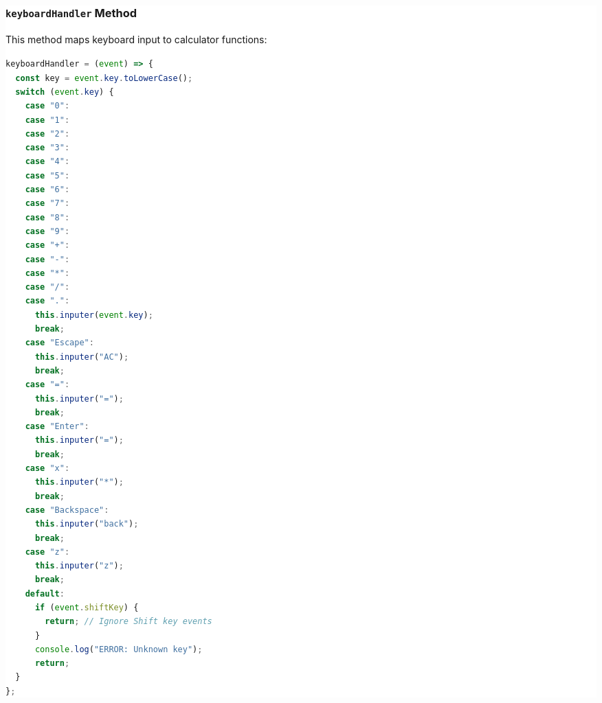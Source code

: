 ### `keyboardHandler` Method
This method maps keyboard input to calculator functions:
```javascript
keyboardHandler = (event) => {
  const key = event.key.toLowerCase();
  switch (event.key) {
    case "0":
    case "1":
    case "2":
    case "3":
    case "4":
    case "5":
    case "6":
    case "7":
    case "8":
    case "9":
    case "+":
    case "-":
    case "*":
    case "/":
    case ".":
      this.inputer(event.key);
      break;
    case "Escape":
      this.inputer("AC");
      break;
    case "=":
      this.inputer("=");
      break;
    case "Enter":
      this.inputer("=");
      break;
    case "x":
      this.inputer("*");
      break;
    case "Backspace":
      this.inputer("back");
      break;
    case "z":
      this.inputer("z");
      break;
    default:
      if (event.shiftKey) {
        return; // Ignore Shift key events
      }
      console.log("ERROR: Unknown key");
      return;
  }
};
```
